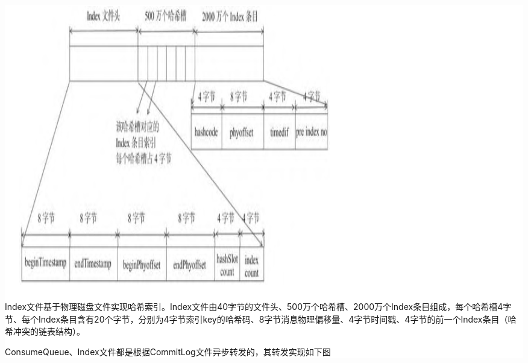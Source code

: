 ![Index文件存储结构](assets/Index文件存储结构.png)

​		Index文件基于物理磁盘文件实现哈希索引。Index文件由40字节的文件头、500万个哈希槽、2000万个Index条目组成，每个哈希槽4字节、每个Index条目含有20个字节，分别为4字节索引key的哈希码、8字节消息物理偏移量、4字节时间戳、4字节的前一个Index条目（哈希冲突的链表结构）。

​		ConsumeQueue、Index文件都是根据CommitLog文件异步转发的，其转发实现如下图
